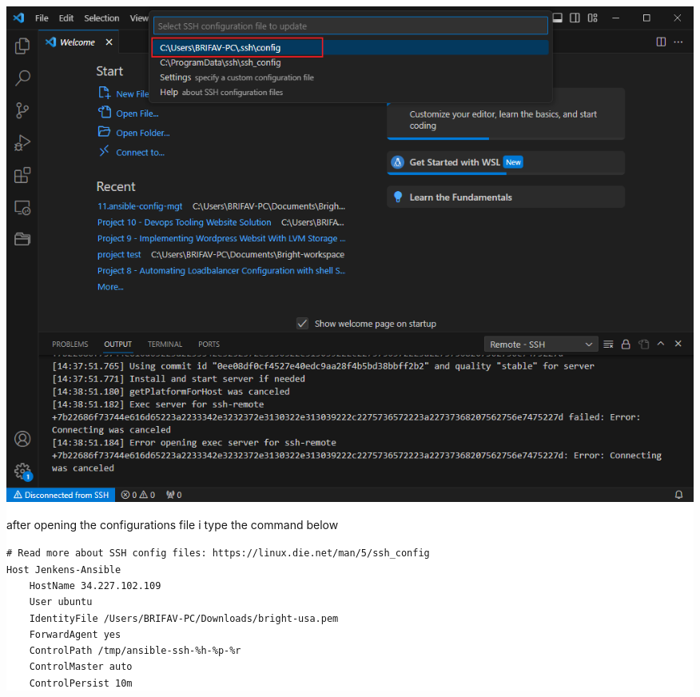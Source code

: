 ![choose file path](<img/61 because i have it in my downloads folder.png>)

after opening the configurations file i type the command below

```
# Read more about SSH config files: https://linux.die.net/man/5/ssh_config
Host Jenkens-Ansible
    HostName 34.227.102.109
    User ubuntu
    IdentityFile /Users/BRIFAV-PC/Downloads/bright-usa.pem
    ForwardAgent yes
    ControlPath /tmp/ansible-ssh-%h-%p-%r
    ControlMaster auto
    ControlPersist 10m

```